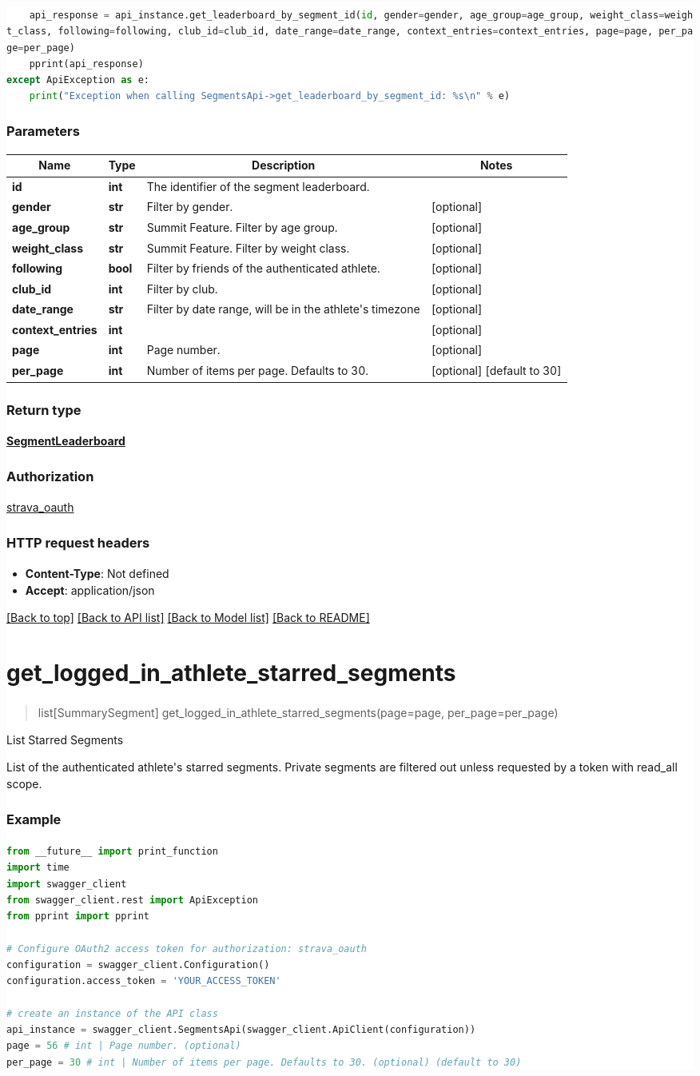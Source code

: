 ```python
    api_response = api_instance.get_leaderboard_by_segment_id(id, gender=gender, age_group=age_group, weight_class=weight_class, following=following, club_id=club_id, date_range=date_range, context_entries=context_entries, page=page, per_page=per_page)
    pprint(api_response)
except ApiException as e:
    print("Exception when calling SegmentsApi->get_leaderboard_by_segment_id: %s\n" % e)
```

### Parameters

Name | Type | Description  | Notes
------------- | ------------- | ------------- | -------------
 **id** | **int**| The identifier of the segment leaderboard. | 
 **gender** | **str**| Filter by gender. | [optional] 
 **age_group** | **str**| Summit Feature. Filter by age group. | [optional] 
 **weight_class** | **str**| Summit Feature. Filter by weight class. | [optional] 
 **following** | **bool**| Filter by friends of the authenticated athlete. | [optional] 
 **club_id** | **int**| Filter by club. | [optional] 
 **date_range** | **str**| Filter by date range, will be in the athlete&#39;s timezone | [optional] 
 **context_entries** | **int**|  | [optional] 
 **page** | **int**| Page number. | [optional] 
 **per_page** | **int**| Number of items per page. Defaults to 30. | [optional] [default to 30]

### Return type

[**SegmentLeaderboard**](SegmentLeaderboard.md)

### Authorization

[strava_oauth](../README.md#strava_oauth)

### HTTP request headers

 - **Content-Type**: Not defined
 - **Accept**: application/json

[[Back to top]](#) [[Back to API list]](../README.md#documentation-for-api-endpoints) [[Back to Model list]](../README.md#documentation-for-models) [[Back to README]](../README.md)

# **get_logged_in_athlete_starred_segments**
> list[SummarySegment] get_logged_in_athlete_starred_segments(page=page, per_page=per_page)

List Starred Segments

List of the authenticated athlete's starred segments. Private segments are filtered out unless requested by a token with read_all scope.

### Example
```python
from __future__ import print_function
import time
import swagger_client
from swagger_client.rest import ApiException
from pprint import pprint

# Configure OAuth2 access token for authorization: strava_oauth
configuration = swagger_client.Configuration()
configuration.access_token = 'YOUR_ACCESS_TOKEN'

# create an instance of the API class
api_instance = swagger_client.SegmentsApi(swagger_client.ApiClient(configuration))
page = 56 # int | Page number. (optional)
per_page = 30 # int | Number of items per page. Defaults to 30. (optional) (default to 30)

```